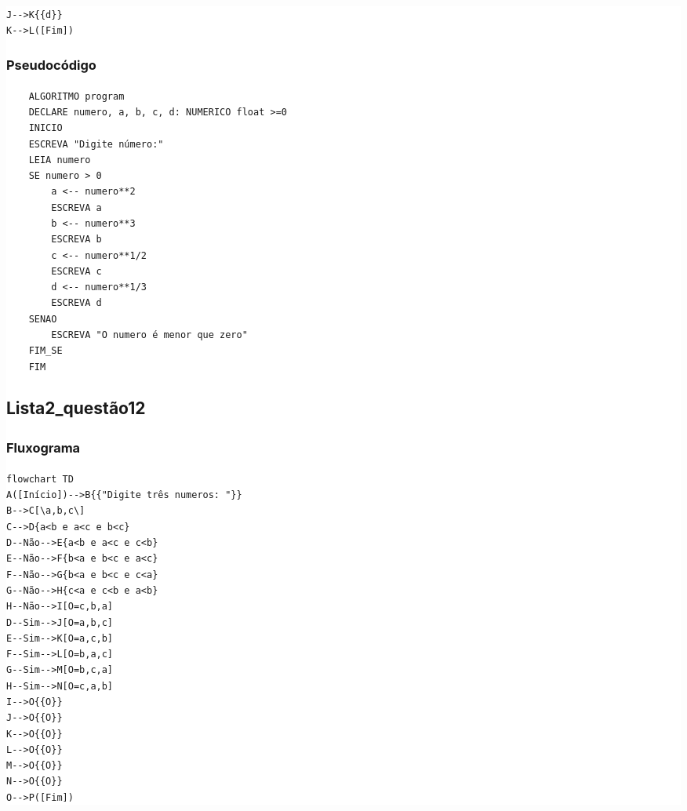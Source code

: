 ```mermaid
J-->K{{d}}
K-->L([Fim])
```

### Pseudocódigo
```
	ALGORITMO program
	DECLARE numero, a, b, c, d: NUMERICO float >=0
	INICIO
	ESCREVA "Digite número:"
	LEIA numero
	SE numero > 0
		a <-- numero**2
		ESCREVA a
		b <-- numero**3
		ESCREVA b
		c <-- numero**1/2
		ESCREVA c
		d <-- numero**1/3
		ESCREVA d
	SENAO
		ESCREVA "O numero é menor que zero"
	FIM_SE
	FIM
```

## Lista2_questão12
### Fluxograma
```mermaid
flowchart TD
A([Início])-->B{{"Digite três numeros: "}}
B-->C[\a,b,c\]
C-->D{a<b e a<c e b<c}
D--Não-->E{a<b e a<c e c<b}
E--Não-->F{b<a e b<c e a<c}
F--Não-->G{b<a e b<c e c<a}
G--Não-->H{c<a e c<b e a<b}
H--Não-->I[O=c,b,a]
D--Sim-->J[O=a,b,c]
E--Sim-->K[O=a,c,b]
F--Sim-->L[O=b,a,c]
G--Sim-->M[O=b,c,a]
H--Sim-->N[O=c,a,b]
I-->O{{O}}
J-->O{{O}}
K-->O{{O}}
L-->O{{O}}
M-->O{{O}}
N-->O{{O}}
O-->P([Fim])
```
